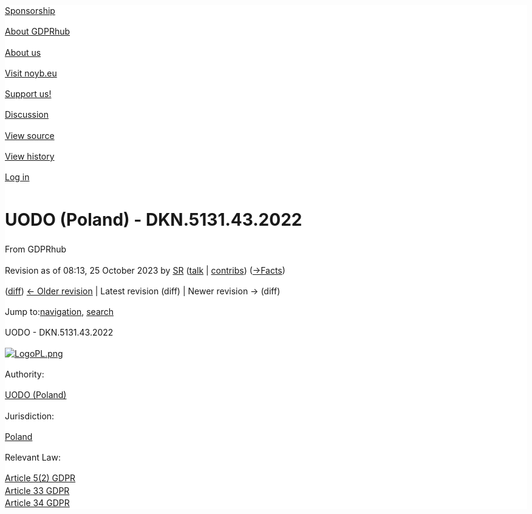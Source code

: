 [Sponsorship](/index.php?title=GDPRhub_Sponsorship)

[About GDPRhub](#)

[About us](/index.php?title=About_GDPRhub)

[Visit noyb.eu](https://www.noyb.eu)

[Support us!](https://www.noyb.eu/support)

[](# "Page tools")

[Discussion](/index.php?title=Talk:UODO_\(Poland\)_-_DKN.5131.43.2022&action=edit&redlink=1 "Discussion about the content page (page does not exist) [t]")

[View source](/index.php?title=UODO_\(Poland\)_-_DKN.5131.43.2022&action=edit "This page is protected.
You can view its source [e]")

[View history](/index.php?title=UODO_\(Poland\)_-_DKN.5131.43.2022&action=history "Past revisions of this page [h]")

[](# "You are not logged in.")

[Log in](/index.php?title=Special:UserLogin&returnto=UODO+%28Poland%29+-+DKN.5131.43.2022&returntoquery=oldid%3D35776 "You are encouraged to log in; however, it is not mandatory [o]")

# UODO (Poland) - DKN.5131.43.2022

From GDPRhub

Revision as of 08:13, 25 October 2023 by [SR](/index.php?title=User:SR "User:SR") ([talk](/index.php?title=User_talk:SR&action=edit&redlink=1 "User talk:SR (page does not exist)") | [contribs](/index.php?title=Special:Contributions/SR "Special:Contributions/SR")) ([→‎Facts](#Facts))

([diff](/index.php?title=UODO_\(Poland\)_-_DKN.5131.43.2022&diff=prev&oldid=35776 "UODO (Poland) - DKN.5131.43.2022")) [← Older revision](/index.php?title=UODO_\(Poland\)_-_DKN.5131.43.2022&direction=prev&oldid=35776 "UODO (Poland) - DKN.5131.43.2022") | Latest revision (diff) | Newer revision → (diff)

Jump to:[navigation](#mw-navigation), [search](#p-search)

UODO - DKN.5131.43.2022

[![LogoPL.png](/images/thumb/7/7b/LogoPL.png/250px-LogoPL.png)](/index.php?title=File:LogoPL.png)

Authority:

[UODO (Poland)](/index.php?title=UODO_\(Poland\) "UODO (Poland)")

Jurisdiction:

[Poland](/index.php?title=Category:Poland "Category:Poland")

Relevant Law:

[Article 5(2) GDPR](/index.php?title=Article_5_GDPR#2 "Article 5 GDPR")  
[Article 33 GDPR](/index.php?title=Article_33_GDPR "Article 33 GDPR")  
[Article 34 GDPR](/index.php?title=Article_34_GDPR "Article 34 GDPR")
